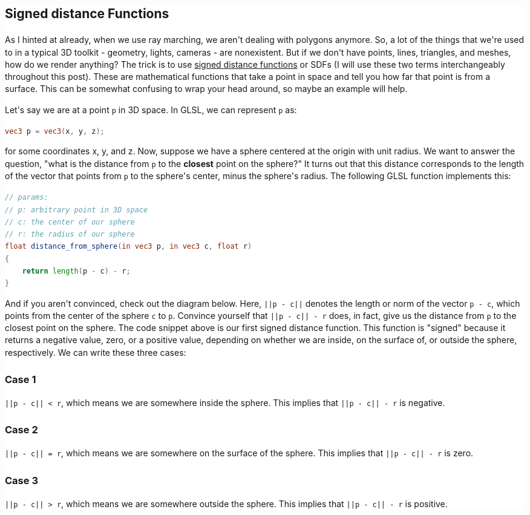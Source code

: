 ## Signed distance Functions

As I hinted at already, when we use ray marching, we aren't dealing with polygons anymore. So, a lot of the things that we're used to in a typical 3D toolkit - geometry, lights, cameras - are nonexistent. But if we don't have points, lines, triangles, and meshes, how do we render anything? The trick is to use [signed distance functions](https://en.wikipedia.org/wiki/Signed_distance_function) or SDFs (I will use these two terms interchangeably throughout this post). These are mathematical functions that take a point in space and tell you how far that point is from a surface. This can be somewhat confusing to wrap your head around, so maybe an example will help.

Let's say we are at a point `p` in 3D space. In GLSL, we can represent `p` as:

```glsl
vec3 p = vec3(x, y, z);
```

for some coordinates x, y, and z. Now, suppose we have a sphere centered at the origin with unit radius. We want to answer the question, "what is the distance from `p` to the **closest** point on the sphere?" It turns out that this distance corresponds to the length of the vector that points from `p` to the sphere's center, minus the sphere's radius. The following GLSL function implements this:

```glsl
// params:
// p: arbitrary point in 3D space
// c: the center of our sphere
// r: the radius of our sphere
float distance_from_sphere(in vec3 p, in vec3 c, float r)
{
	return length(p - c) - r;
}
```

And if you aren't convinced, check out the diagram below. Here, `||p - c||` denotes the length or norm of the vector `p - c`, which points from the center of the sphere `c` to `p`. Convince yourself that `||p - c|| - r` does, in fact, give us the distance from `p` to the closest point on the sphere. The code snippet above is our first signed distance function. This function is "signed" because it returns a negative value, zero, or a positive value, depending on whether we are inside, on the surface of, or outside the sphere, respectively. We can write these three cases:

### Case 1
`||p - c|| < r`, which means we are somewhere inside the sphere. This implies that
`||p - c|| - r` is negative.

### Case 2
`||p - c|| = r`, which means we are somewhere on the surface of the sphere. This implies that `||p - c|| - r` is zero.

### Case 3
`||p - c|| > r`, which means we are somewhere outside the sphere. This implies that `||p - c|| - r` is positive.

<p align="center">